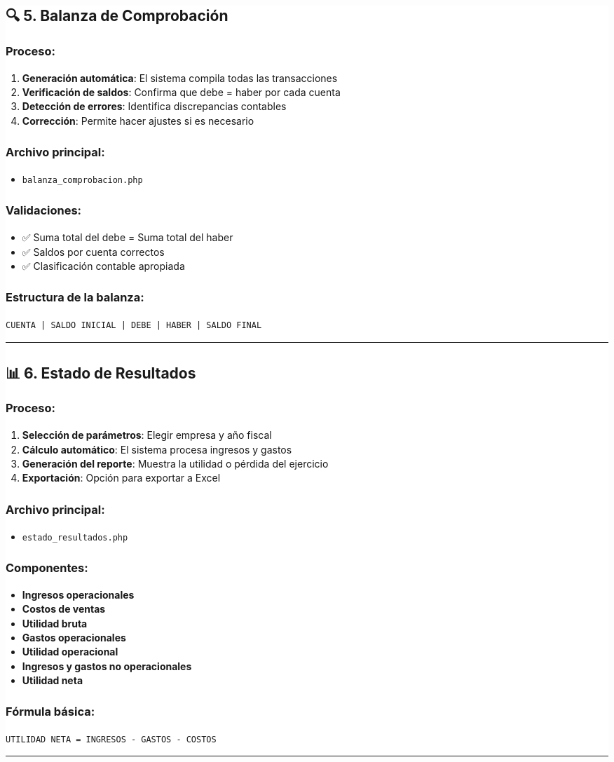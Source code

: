 
## 🔍 5. Balanza de Comprobación

### Proceso:
1. **Generación automática**: El sistema compila todas las transacciones
2. **Verificación de saldos**: Confirma que debe = haber por cada cuenta
3. **Detección de errores**: Identifica discrepancias contables
4. **Corrección**: Permite hacer ajustes si es necesario

### Archivo principal:
- `balanza_comprobacion.php`

### Validaciones:
- ✅ Suma total del debe = Suma total del haber
- ✅ Saldos por cuenta correctos
- ✅ Clasificación contable apropiada

### Estructura de la balanza:
```
CUENTA | SALDO INICIAL | DEBE | HABER | SALDO FINAL
```

---

## 📊 6. Estado de Resultados

### Proceso:
1. **Selección de parámetros**: Elegir empresa y año fiscal
2. **Cálculo automático**: El sistema procesa ingresos y gastos
3. **Generación del reporte**: Muestra la utilidad o pérdida del ejercicio
4. **Exportación**: Opción para exportar a Excel

### Archivo principal:
- `estado_resultados.php`

### Componentes:
- **Ingresos operacionales**
- **Costos de ventas**
- **Utilidad bruta**
- **Gastos operacionales**
- **Utilidad operacional**
- **Ingresos y gastos no operacionales**
- **Utilidad neta**

### Fórmula básica:
```
UTILIDAD NETA = INGRESOS - GASTOS - COSTOS
```

---